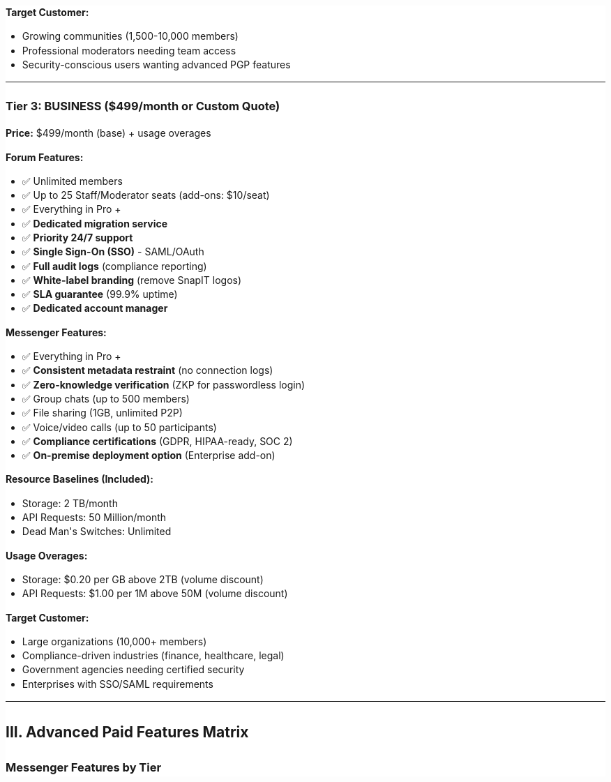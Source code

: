 **Target Customer:**
- Growing communities (1,500-10,000 members)
- Professional moderators needing team access
- Security-conscious users wanting advanced PGP features

---

### Tier 3: BUSINESS ($499/month or Custom Quote)

**Price:** $499/month (base) + usage overages

**Forum Features:**
- ✅ Unlimited members
- ✅ Up to 25 Staff/Moderator seats (add-ons: $10/seat)
- ✅ Everything in Pro +
- ✅ **Dedicated migration service**
- ✅ **Priority 24/7 support**
- ✅ **Single Sign-On (SSO)** - SAML/OAuth
- ✅ **Full audit logs** (compliance reporting)
- ✅ **White-label branding** (remove SnapIT logos)
- ✅ **SLA guarantee** (99.9% uptime)
- ✅ **Dedicated account manager**

**Messenger Features:**
- ✅ Everything in Pro +
- ✅ **Consistent metadata restraint** (no connection logs)
- ✅ **Zero-knowledge verification** (ZKP for passwordless login)
- ✅ Group chats (up to 500 members)
- ✅ File sharing (1GB, unlimited P2P)
- ✅ Voice/video calls (up to 50 participants)
- ✅ **Compliance certifications** (GDPR, HIPAA-ready, SOC 2)
- ✅ **On-premise deployment option** (Enterprise add-on)

**Resource Baselines (Included):**
- Storage: 2 TB/month
- API Requests: 50 Million/month
- Dead Man's Switches: Unlimited

**Usage Overages:**
- Storage: $0.20 per GB above 2TB (volume discount)
- API Requests: $1.00 per 1M above 50M (volume discount)

**Target Customer:**
- Large organizations (10,000+ members)
- Compliance-driven industries (finance, healthcare, legal)
- Government agencies needing certified security
- Enterprises with SSO/SAML requirements

---

## III. Advanced Paid Features Matrix

### Messenger Features by Tier
